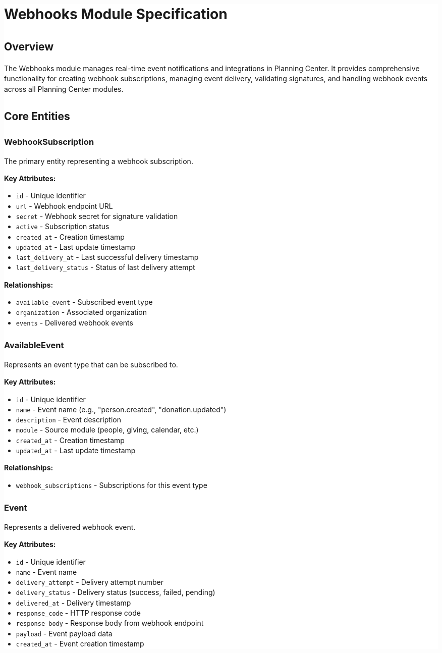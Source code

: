 # Webhooks Module Specification

## Overview

The Webhooks module manages real-time event notifications and integrations in Planning Center. It provides comprehensive functionality for creating webhook subscriptions, managing event delivery, validating signatures, and handling webhook events across all Planning Center modules.

## Core Entities

### WebhookSubscription
The primary entity representing a webhook subscription.

**Key Attributes:**
- `id` - Unique identifier
- `url` - Webhook endpoint URL
- `secret` - Webhook secret for signature validation
- `active` - Subscription status
- `created_at` - Creation timestamp
- `updated_at` - Last update timestamp
- `last_delivery_at` - Last successful delivery timestamp
- `last_delivery_status` - Status of last delivery attempt

**Relationships:**
- `available_event` - Subscribed event type
- `organization` - Associated organization
- `events` - Delivered webhook events

### AvailableEvent
Represents an event type that can be subscribed to.

**Key Attributes:**
- `id` - Unique identifier
- `name` - Event name (e.g., "person.created", "donation.updated")
- `description` - Event description
- `module` - Source module (people, giving, calendar, etc.)
- `created_at` - Creation timestamp
- `updated_at` - Last update timestamp

**Relationships:**
- `webhook_subscriptions` - Subscriptions for this event type

### Event
Represents a delivered webhook event.

**Key Attributes:**
- `id` - Unique identifier
- `name` - Event name
- `delivery_attempt` - Delivery attempt number
- `delivery_status` - Delivery status (success, failed, pending)
- `delivered_at` - Delivery timestamp
- `response_code` - HTTP response code
- `response_body` - Response body from webhook endpoint
- `payload` - Event payload data
- `created_at` - Event creation timestamp
